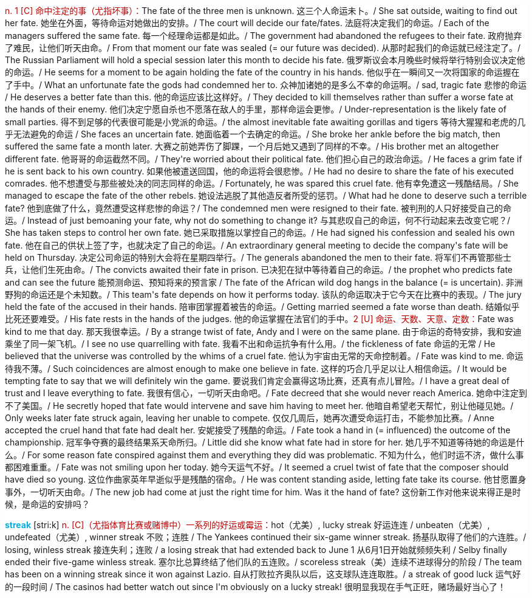 <font color="#c00000">n. 1 [C] 命中注定的事（尤指坏事）：</font>The fate of the three men is unknown. 这三个人命运未卜。/ She sat outside, waiting to find out her fate. 她坐在外面，等待命运对她做出的安排。/ The court will decide our fate/fates. 法庭将决定我们的命运。/ Each of the managers suffered the same fate. 每一个经理命运都是如此。/ The government had abandoned the refugees to their fate. 政府抛弃了难民，让他们听天由命。/ From that moment our fate was sealed (= our future was decided). 从那时起我们的命运就已经注定了。/ The Russian Parliament will hold a special session later this month to decide his fate. 俄罗斯议会本月晚些时候将举行特别会议决定他的命运。/ He seems for a moment to be again holding the fate of the country in his hands. 他似乎在一瞬间又一次将国家的命运握在了手中。/ What an unfortunate fate the gods had condemned her to. 众神加诸她的是多么不幸的命运啊。/ sad, tragic fate 悲惨的命运 / He deserves a better fate than this. 他的命运应该比这样好。/ They decided to kill themselves rather than suffer a worse fate at the hands of their enemy. 他们决定宁愿自杀也不愿落在敌人的手里，那样命运会更惨。/ Under-representation is the likely fate of small parties. 得不到足够的代表很可能是小党派的命运。/ the almost inevitable fate awaiting gorillas and tigers 等待大猩猩和老虎的几乎无法避免的命运 / She faces an uncertain fate. 她面临着一个去确定的命运。/ She broke her ankle before the big match, then suffered the same fate a month later. 大赛之前她弄伤了脚踝，一个月后她又遇到了同样的不幸。/ His brother met an altogether different fate. 他哥哥的命运截然不同。/ They're worried about their political fate. 他们担心自己的政治命运。/ He faces a grim fate if he is sent back to his own country. 如果他被遣送回国，他的命运将会很悲惨。/ He had no desire to share the fate of his executed comrades. 他不想遭受与那些被处决的同志同样的命运。/ Fortunately, he was spared this cruel fate. 他有幸免遭这一残酷结局。/ She managed to escape the fate of the other rebels. 她设法逃脱了其他造反者所受的惩罚。/ What had he done to deserve such a terrible fate? 他到底做了什么，竟然遭受这样悲惨的命运？/ The condemned men were resigned to their fate. 被判刑的人只好接受自己的命运。/ Instead of just bemoaning your fate, why not do something to change it? 与其悲叹自己的命运，何不行动起来去改变它呢？/ She has taken steps to control her own fate. 她已采取措施以掌控自己的命运。/ He had signed his confession and sealed his own fate. 他在自己的供状上签了字，也就决定了自己的命运。/ An extraordinary general meeting to decide the company's fate will be held on Thursday. 决定公司命运的特别大会将在星期四举行。/ The generals abandoned the men to their fate. 将军们不再管那些士兵，让他们生死由命。/ The convicts awaited their fate in prison. 已决犯在狱中等待着自己的命运。/ the prophet who predicts fate and can see the future 能预测命运、预知将来的预言家 / The fate of the African wild dog hangs in the balance (= is uncertain). 非洲野狗的命运还是个未知数。/ This team's fate depends on how it performs today. 该队的命运取决于它今天在比赛中的表现。/ The jury held the fate of the accused in their hands. 陪审团掌握着被告的命运。/ Getting married seemed a fate worse than death. 结婚似乎比死还要难受。/ His fate rests in the hands of the judges. 他的命运掌握在法官们的手中。<font color="#c00000">2 [U] 命运、天数、天意、定数：</font>Fate was kind to me that day. 那天我很幸运。/ By a strange twist of fate, Andy and I were on the same plane. 由于命运的奇特安排，我和安迪乘坐了同一架飞机。/ I see no use quarrelling with fate. 我看不出和命运抗争有什么用。/ the fickleness of fate 命运的无常 / He believed that the universe was controlled by the whims of a cruel fate. 他认为宇宙由无常的天命控制着。/ Fate was kind to me. 命运待我不薄。/ Such coincidences are almost enough to make one believe in fate. 这样的巧合几乎足以让人相信命运。/ It would be tempting fate to say that we will definitely win the game. 要说我们肯定会赢得这场比赛，还真有点儿冒险。/ I have a great deal of trust and I leave everything to fate. 我很有信心，一切听天由命吧。/ Fate decreed that she would never reach America. 她命中注定到不了美国。/ He secretly hoped that fate would intervene and save him having to meet her. 他暗自希望老天帮忙，别让他碰见她。/ Only weeks later fate struck again, leaving her unable to compete. 仅仅几周后，她再次遭受命运打击，不能参加比赛。/ Anne accepted the cruel hand that fate had dealt her. 安妮接受了残酷的命运。/ Fate took a hand in (= influenced) the outcome of the championship. 冠军争夺赛的最终结果系天命所归。/ Little did she know what fate had in store for her. 她几乎不知道等待她的命运是什么。/ For some reason fate conspired against them and everything they did was problematic. 不知为什么，他们时运不济，做什么事都困难重重。/ Fate was not smiling upon her today. 她今天运气不好。/ It seemed a cruel twist of fate that the composer should have died so young. 这位作曲家英年早逝似乎是残酷的宿命。/ He was content standing aside, letting fate take its course. 他甘愿置身事外，一切听天由命。/ The new job had come at just the right time for him. Was it the hand of fate? 这份新工作对他来说来得正是时候，是命运的安排吗？
           
<font color="sky blue">**streak**</font> [stri:k]
<font color="#c00000">n. [C]（尤指体育比赛或赌博中）一系列的好运或霉运：</font>hot（尤美）, lucky streak 好运连连 / unbeaten（尤美）, undefeated（尤美）, winner streak 不败；连胜 / The Yankees continued their six-game winner streak. 扬基队取得了他们的六连胜。/ losing, winless streak 接连失利；连败 / a losing streak that had extended back to June 1 从6月1日开始就频频失利 / Selby finally ended their five-game winless streak. 塞尔比总算终结了他们队的五连败。/ scoreless streak（美）连续不进球得分的阶段 / The team has been on a winning streak since it won against Lazio. 自从打败拉齐奥队以后，这支球队连连取胜。/ a streak of good luck 运气好的一段时间 / The casinos had better watch out since I'm obviously on a lucky streak! 很明显我现在手气正旺，赌场最好当心了！
           